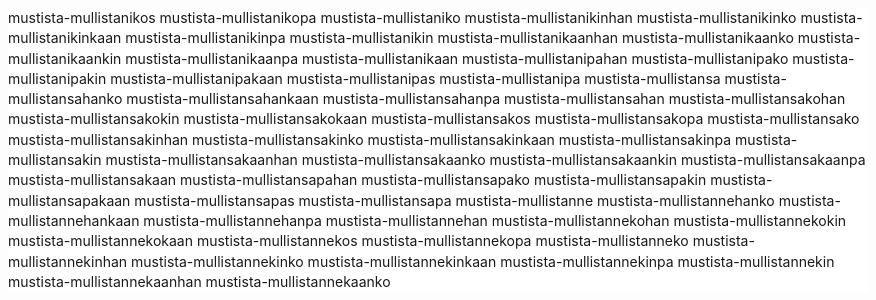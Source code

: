 mustista-mullistanikos
mustista-mullistanikopa
mustista-mullistaniko
mustista-mullistanikinhan
mustista-mullistanikinko
mustista-mullistanikinkaan
mustista-mullistanikinpa
mustista-mullistanikin
mustista-mullistanikaanhan
mustista-mullistanikaanko
mustista-mullistanikaankin
mustista-mullistanikaanpa
mustista-mullistanikaan
mustista-mullistanipahan
mustista-mullistanipako
mustista-mullistanipakin
mustista-mullistanipakaan
mustista-mullistanipas
mustista-mullistanipa
mustista-mullistansa
mustista-mullistansahanko
mustista-mullistansahankaan
mustista-mullistansahanpa
mustista-mullistansahan
mustista-mullistansakohan
mustista-mullistansakokin
mustista-mullistansakokaan
mustista-mullistansakos
mustista-mullistansakopa
mustista-mullistansako
mustista-mullistansakinhan
mustista-mullistansakinko
mustista-mullistansakinkaan
mustista-mullistansakinpa
mustista-mullistansakin
mustista-mullistansakaanhan
mustista-mullistansakaanko
mustista-mullistansakaankin
mustista-mullistansakaanpa
mustista-mullistansakaan
mustista-mullistansapahan
mustista-mullistansapako
mustista-mullistansapakin
mustista-mullistansapakaan
mustista-mullistansapas
mustista-mullistansapa
mustista-mullistanne
mustista-mullistannehanko
mustista-mullistannehankaan
mustista-mullistannehanpa
mustista-mullistannehan
mustista-mullistannekohan
mustista-mullistannekokin
mustista-mullistannekokaan
mustista-mullistannekos
mustista-mullistannekopa
mustista-mullistanneko
mustista-mullistannekinhan
mustista-mullistannekinko
mustista-mullistannekinkaan
mustista-mullistannekinpa
mustista-mullistannekin
mustista-mullistannekaanhan
mustista-mullistannekaanko